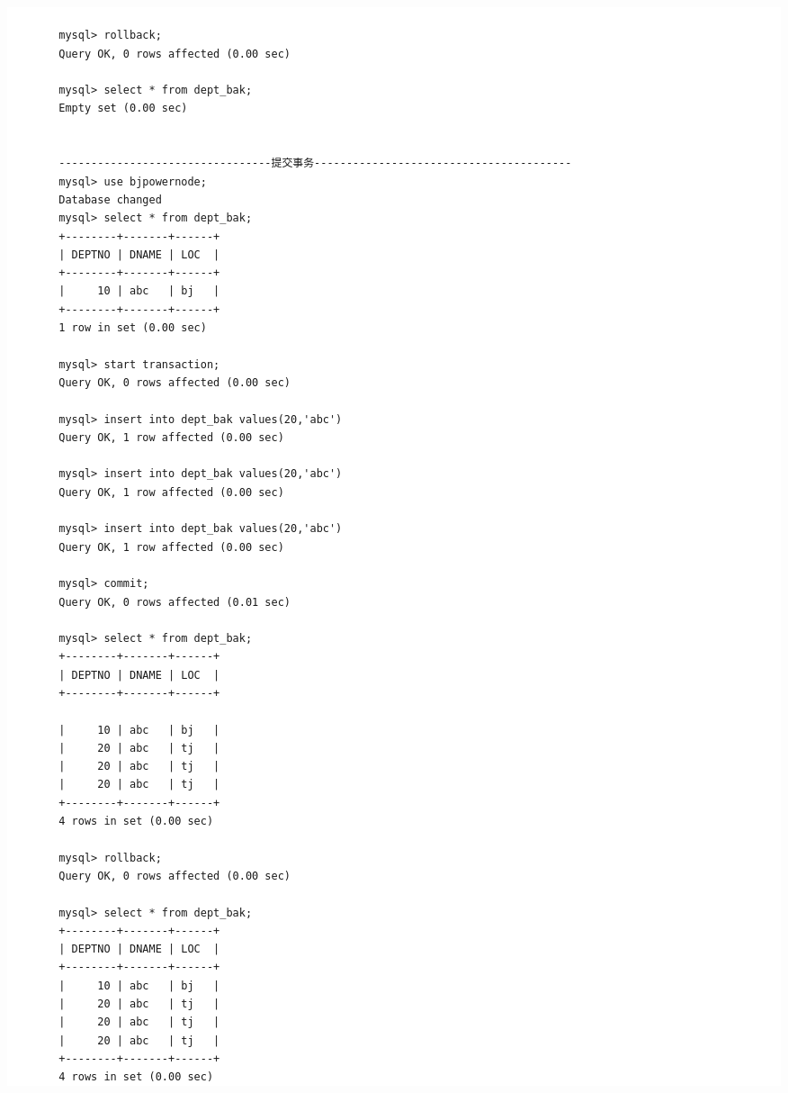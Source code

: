 ```mysql

		mysql> rollback;
		Query OK, 0 rows affected (0.00 sec)

		mysql> select * from dept_bak;
		Empty set (0.00 sec)


		---------------------------------提交事务----------------------------------------
		mysql> use bjpowernode;
		Database changed
		mysql> select * from dept_bak;
		+--------+-------+------+
		| DEPTNO | DNAME | LOC  |
		+--------+-------+------+
		|     10 | abc   | bj   |
		+--------+-------+------+
		1 row in set (0.00 sec)

		mysql> start transaction;
		Query OK, 0 rows affected (0.00 sec)

		mysql> insert into dept_bak values(20,'abc')
		Query OK, 1 row affected (0.00 sec)

		mysql> insert into dept_bak values(20,'abc')
		Query OK, 1 row affected (0.00 sec)

		mysql> insert into dept_bak values(20,'abc')
		Query OK, 1 row affected (0.00 sec)

		mysql> commit;
		Query OK, 0 rows affected (0.01 sec)

		mysql> select * from dept_bak;
		+--------+-------+------+
		| DEPTNO | DNAME | LOC  |
		+--------+-------+------+
		
		|     10 | abc   | bj   |
		|     20 | abc   | tj   |
		|     20 | abc   | tj   |
		|     20 | abc   | tj   |
		+--------+-------+------+
		4 rows in set (0.00 sec)

		mysql> rollback;
		Query OK, 0 rows affected (0.00 sec)

		mysql> select * from dept_bak;
		+--------+-------+------+
		| DEPTNO | DNAME | LOC  |
		+--------+-------+------+
		|     10 | abc   | bj   |
		|     20 | abc   | tj   |
		|     20 | abc   | tj   |
		|     20 | abc   | tj   |
		+--------+-------+------+
		4 rows in set (0.00 sec)
```
